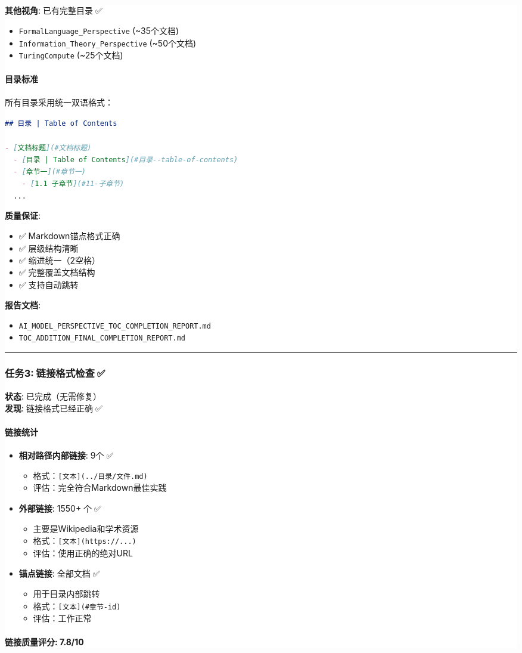**其他视角**: 已有完整目录 ✅

- `FormalLanguage_Perspective` (~35个文档)
- `Information_Theory_Perspective` (~50个文档)  
- `TuringCompute` (~25个文档)

#### 目录标准

所有目录采用统一双语格式：

```markdown
## 目录 | Table of Contents

- [文档标题](#文档标题)
  - [目录 | Table of Contents](#目录--table-of-contents)
  - [章节一](#章节一)
    - [1.1 子章节](#11-子章节)
  ...
```

**质量保证**:

- ✅ Markdown锚点格式正确
- ✅ 层级结构清晰
- ✅ 缩进统一（2空格）
- ✅ 完整覆盖文档结构
- ✅ 支持自动跳转

**报告文档**:

- `AI_MODEL_PERSPECTIVE_TOC_COMPLETION_REPORT.md`
- `TOC_ADDITION_FINAL_COMPLETION_REPORT.md`

---

### 任务3: 链接格式检查 ✅

**状态**: 已完成（无需修复）  
**发现**: 链接格式已经正确 ✅

#### 链接统计

- **相对路径内部链接**: 9个 ✅
  - 格式：`[文本](../目录/文件.md)`
  - 评估：完全符合Markdown最佳实践
  
- **外部链接**: 1550+ 个 ✅
  - 主要是Wikipedia和学术资源
  - 格式：`[文本](https://...)`
  - 评估：使用正确的绝对URL

- **锚点链接**: 全部文档 ✅
  - 用于目录内部跳转
  - 格式：`[文本](#章节-id)`
  - 评估：工作正常

#### 链接质量评分: 7.8/10
